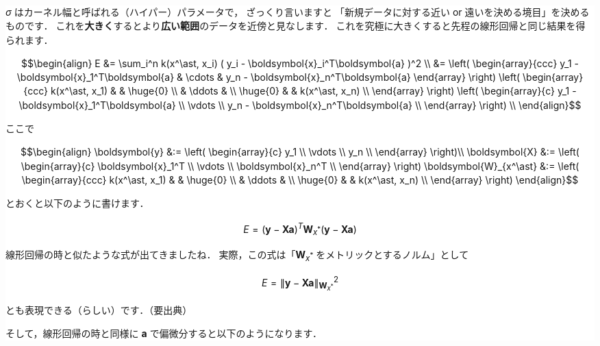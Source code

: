 $\sigma$ はカーネル幅と呼ばれる（ハイパー）パラメータで，
ざっくり言いますと
「新規データに対する近い or 遠いを決める境目」を決めるものです．
これを**大きく**するとより**広い範囲**のデータを近傍と見なします．
これを究極に大きくすると先程の線形回帰と同じ結果を得られます．


```math 
\begin{align}
E &= \sum_i^n k(x^\ast, x_i) ( y_i - \boldsymbol{x}_i^T\boldsymbol{a} )^2 \\
&= \left( \begin{array}{ccc} y_1 - \boldsymbol{x}_1^T\boldsymbol{a} & \cdots & y_n - \boldsymbol{x}_n^T\boldsymbol{a} \end{array} \right)
\left( \begin{array}{ccc}
k(x^\ast, x_1) & & \huge{0} \\
 & \ddots  & \\
\huge{0} & & k(x^\ast, x_n) \\
\end{array} \right)
\left( \begin{array}{c} y_1 - \boldsymbol{x}_1^T\boldsymbol{a} \\ \vdots \\ y_n - \boldsymbol{x}_n^T\boldsymbol{a} \\ \end{array} \right) \\
\end{align}
```

ここで

```math
\begin{align} 
\boldsymbol{y} &:= \left( \begin{array}{c} y_1 \\ \vdots \\ y_n \\ \end{array} \right)\\

\boldsymbol{X} &:= \left( \begin{array}{c} \boldsymbol{x}_1^T \\ \vdots \\ \boldsymbol{x}_n^T \\ \end{array} \right)
\boldsymbol{W}_{x^\ast} &:= \left( \begin{array}{ccc}
k(x^\ast, x_1) & & \huge{0} \\
 & \ddots  & \\
\huge{0} & & k(x^\ast, x_n) \\
\end{array} \right)
\end{align}
```

とおくと以下のように書けます．

```math
E = \left( \boldsymbol{y} - \boldsymbol{X}\boldsymbol{a} \right)^T
\boldsymbol{W}_{x^\ast} \left( \boldsymbol{y} - \boldsymbol{X}\boldsymbol{a} \right)
```

線形回帰の時と似たような式が出てきましたね．
実際，この式は「$\boldsymbol{W}_{x^\ast}$ をメトリックとするノルム」として

```math
E = \left\| \boldsymbol{y} - \boldsymbol{X}\boldsymbol{a}  \right\|_{\boldsymbol{W}_{x^\ast}}^2
```

とも表現できる（らしい）です．（要出典）

そして，線形回帰の時と同様に
$\boldsymbol{a}$ で偏微分すると以下のようになります．

